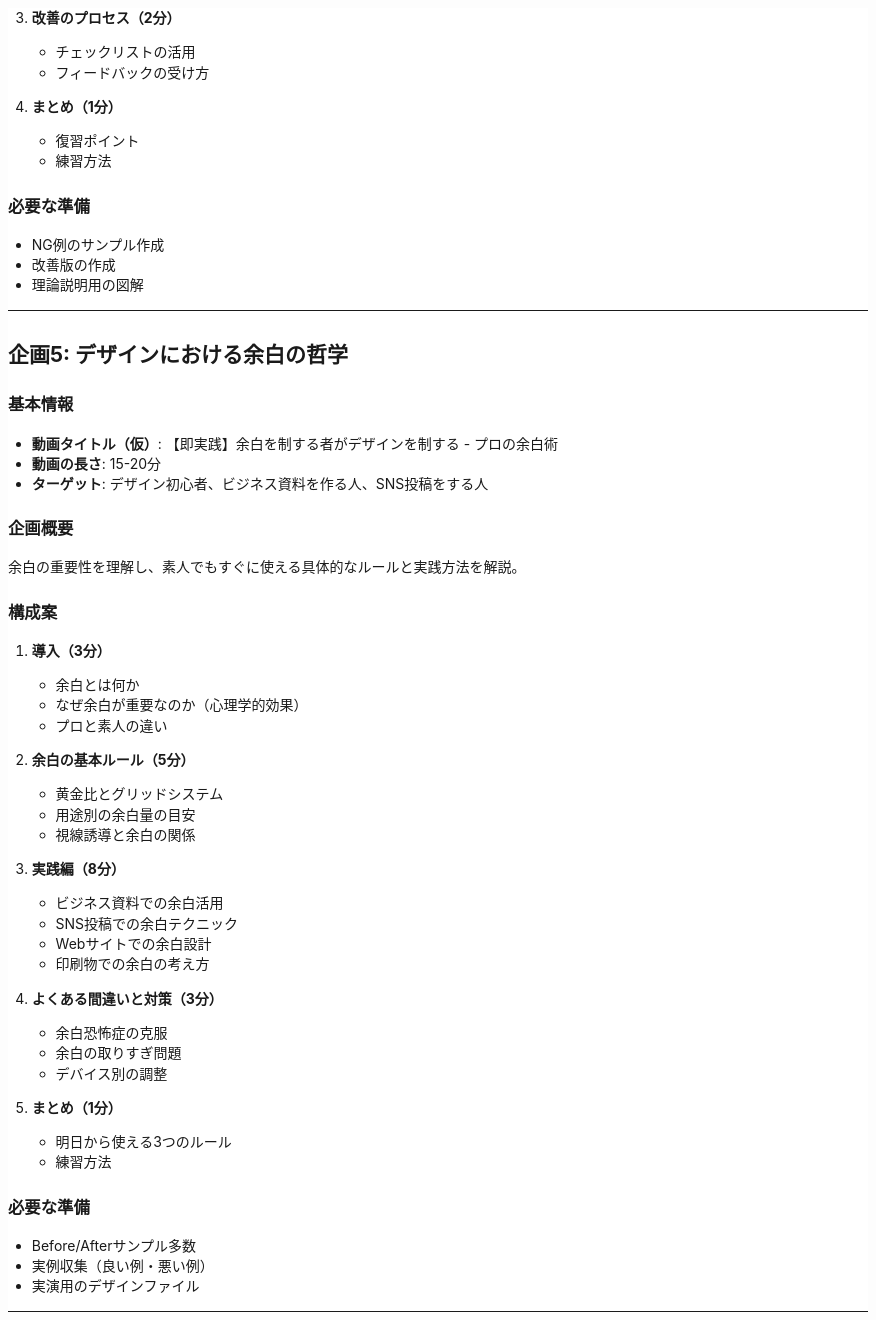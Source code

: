3. **改善のプロセス（2分）**
   - チェックリストの活用
   - フィードバックの受け方

4. **まとめ（1分）**
   - 復習ポイント
   - 練習方法

### 必要な準備
- NG例のサンプル作成
- 改善版の作成
- 理論説明用の図解

---

## 企画5: デザインにおける余白の哲学

### 基本情報
- **動画タイトル（仮）**: 【即実践】余白を制する者がデザインを制する - プロの余白術
- **動画の長さ**: 15-20分
- **ターゲット**: デザイン初心者、ビジネス資料を作る人、SNS投稿をする人

### 企画概要
余白の重要性を理解し、素人でもすぐに使える具体的なルールと実践方法を解説。

### 構成案
1. **導入（3分）**
   - 余白とは何か
   - なぜ余白が重要なのか（心理学的効果）
   - プロと素人の違い

2. **余白の基本ルール（5分）**
   - 黄金比とグリッドシステム
   - 用途別の余白量の目安
   - 視線誘導と余白の関係

3. **実践編（8分）**
   - ビジネス資料での余白活用
   - SNS投稿での余白テクニック
   - Webサイトでの余白設計
   - 印刷物での余白の考え方

4. **よくある間違いと対策（3分）**
   - 余白恐怖症の克服
   - 余白の取りすぎ問題
   - デバイス別の調整

5. **まとめ（1分）**
   - 明日から使える3つのルール
   - 練習方法

### 必要な準備
- Before/Afterサンプル多数
- 実例収集（良い例・悪い例）
- 実演用のデザインファイル

---